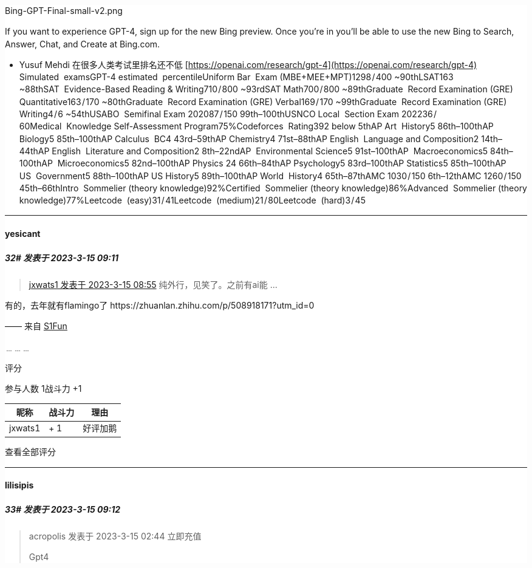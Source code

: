 Bing-GPT-Final-small-v2.png

If you want to experience GPT-4, sign up for the new Bing preview. Once you’re in you’ll be able to use the new Bing to Search, Answer, Chat, and Create at Bing.com.

- Yusuf Mehdi</blockquote>
在很多人类考试里排名还不低
[https://openai.com/research/gpt-4](https://openai.com/research/gpt-4)
Simulated  examsGPT-4 estimated  percentileUniform Bar  Exam (MBE+MEE+MPT)1298 / 400 ~90thLSAT163 ~88thSAT  Evidence-Based Reading &amp; Writing710 / 800 ~93rdSAT Math700 / 800 ~89thGraduate  Record Examination (GRE) Quantitative163 / 170 ~80thGraduate  Record Examination (GRE) Verbal169 / 170 ~99thGraduate  Record Examination (GRE) Writing4 / 6 ~54thUSABO  Semifinal Exam 202087 / 150 99th–100thUSNCO Local  Section Exam 202236 / 60Medical  Knowledge Self-Assessment Program75%Codeforces  Rating392 below 5thAP Art  History5 86th–100thAP Biology5 85th–100thAP Calculus  BC4 43rd–59thAP Chemistry4 71st–88thAP English  Language and Composition2 14th–44thAP English  Literature and Composition2 8th–22ndAP  Environmental Science5 91st–100thAP  Macroeconomics5 84th–100thAP  Microeconomics5 82nd–100thAP Physics 24 66th–84thAP Psychology5 83rd–100thAP Statistics5 85th–100thAP US  Government5 88th–100thAP US History5 89th–100thAP World  History4 65th–87thAMC 1030 / 150 6th–12thAMC 1260 / 150 45th–66thIntro  Sommelier (theory knowledge)92%Certified  Sommelier (theory knowledge)86%Advanced  Sommelier (theory knowledge)77%Leetcode  (easy)31 / 41Leetcode  (medium)21 / 80Leetcode  (hard)3 / 45

*****

####  yesicant  
##### 32#       发表于 2023-3-15 09:11

<blockquote><a href="httphttps://bbs.saraba1st.com/2b/forum.php?mod=redirect&amp;goto=findpost&amp;pid=60091085&amp;ptid=2124122" target="_blank">jxwats1 发表于 2023-3-15 08:55</a>
纯外行，见笑了。之前有ai能 ...</blockquote>
有的，去年就有flamingo了
https://zhuanlan.zhihu.com/p/508918171?utm_id=0

—— 来自 [S1Fun](https://s1fun.koalcat.com)

﹍﹍﹍

评分

 参与人数 1战斗力 +1

|昵称|战斗力|理由|
|----|---|---|
| jxwats1| + 1|好评加鹅|

查看全部评分

*****

####  lilisipis  
##### 33#       发表于 2023-3-15 09:12

<blockquote>acropolis 发表于 2023-3-15 02:44
立即充值

Gpt4
